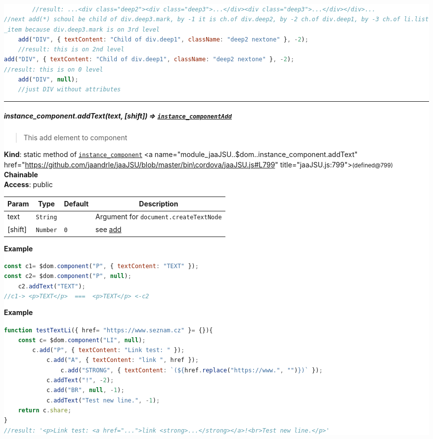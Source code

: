 ```js
        //result: ...<div class="deep2"><div class="deep3">...</div><div class="deep3">...</div></div>...
//next add(*) schoul be child of div.deep3.mark, by -1 it is ch.of div.deep2, by -2 ch.of div.deep1, by -3 ch.of li.list_item because div.deep3.mark is on 3rd level
    add("DIV", { textContent: "Child of div.deep1", className: "deep2 nextone" }, -2);
    //result: this is on 2nd level
add("DIV", { textContent: "Child of div.deep1", className: "deep2 nextone" }, -2);
//result: this is on 0 level
    add("DIV", null);
    //just DIV without attributes
```

* * *

<a name="module_jaaJSU..$dom..instance_component.addText"></a>

##### instance_component.addText(text, [shift]) ⇒ [<code>instance\_componentAdd</code>](#module_jaaJSU..$dom..instance_componentAdd)
>This add element to component

**Kind**: static method of [<code>instance\_component</code>](#module_jaaJSU..$dom..instance_component) <a name="module_jaaJSU..$dom..instance_component.addText" href="https://github.com/jaandrle/jaaJSU/blob/master/bin\cordova/jaaJSU.js#L799" title="jaaJSU.js:799"><small>(defined@799)</small></a>  
**Chainable**  
**Access**: public  

| Param | Type | Default | Description |
| --- | --- | --- | --- |
| text | <code>String</code> |  | Argument for `document.createTextNode` |
| [shift] | <code>Number</code> | <code>0</code> | see [add](#module_jaaJSU..$dom..instance_component.add) |

**Example**  
```js
const c1= $dom.component("P", { textContent: "TEXT" });
const c2= $dom.component("P", null);
    c2.addText("TEXT");
//c1-> <p>TEXT</p>  ===  <p>TEXT</p> <-c2
```
**Example**  
```js
function testTextLi({ href= "https://www.seznam.cz" }= {}){
    const c= $dom.component("LI", null);
        c.add("P", { textContent: "Link test: " });
            c.add("A", { textContent: "link ", href });
                c.add("STRONG", { textContent: `(${href.replace("https://www.", "")})` });
            c.addText("!", -2);
            c.add("BR", null, -1);
            c.addText("Test new line.", -1);
    return c.share;
}
//result: '<p>Link test: <a href="...">link <strong>...</strong></a>!<br>Test new line.</p>'
```

